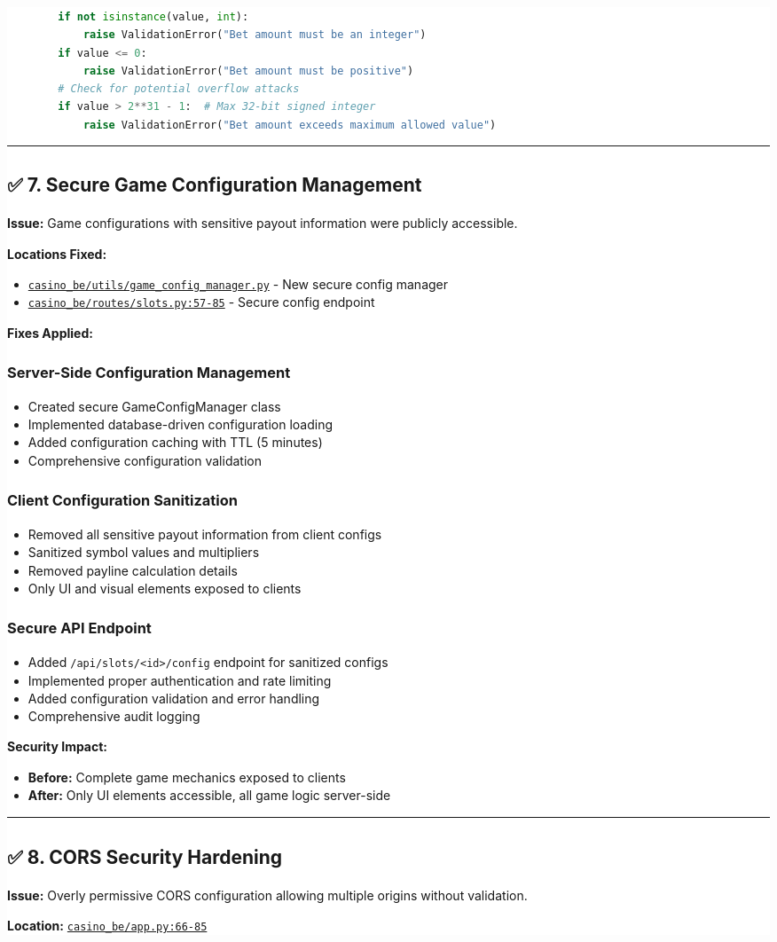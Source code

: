 ```python
        if not isinstance(value, int):
            raise ValidationError("Bet amount must be an integer")
        if value <= 0:
            raise ValidationError("Bet amount must be positive")
        # Check for potential overflow attacks
        if value > 2**31 - 1:  # Max 32-bit signed integer
            raise ValidationError("Bet amount exceeds maximum allowed value")
```

---

## ✅ 7. Secure Game Configuration Management

**Issue:** Game configurations with sensitive payout information were publicly accessible.

**Locations Fixed:**
- [`casino_be/utils/game_config_manager.py`](casino_be/utils/game_config_manager.py) - New secure config manager
- [`casino_be/routes/slots.py:57-85`](casino_be/routes/slots.py:57) - Secure config endpoint

**Fixes Applied:**

### Server-Side Configuration Management
- Created secure GameConfigManager class
- Implemented database-driven configuration loading
- Added configuration caching with TTL (5 minutes)
- Comprehensive configuration validation

### Client Configuration Sanitization
- Removed all sensitive payout information from client configs
- Sanitized symbol values and multipliers
- Removed payline calculation details
- Only UI and visual elements exposed to clients

### Secure API Endpoint
- Added `/api/slots/<id>/config` endpoint for sanitized configs
- Implemented proper authentication and rate limiting
- Added configuration validation and error handling
- Comprehensive audit logging

**Security Impact:**
- **Before:** Complete game mechanics exposed to clients
- **After:** Only UI elements accessible, all game logic server-side

---

## ✅ 8. CORS Security Hardening

**Issue:** Overly permissive CORS configuration allowing multiple origins without validation.

**Location:** [`casino_be/app.py:66-85`](casino_be/app.py:66)
